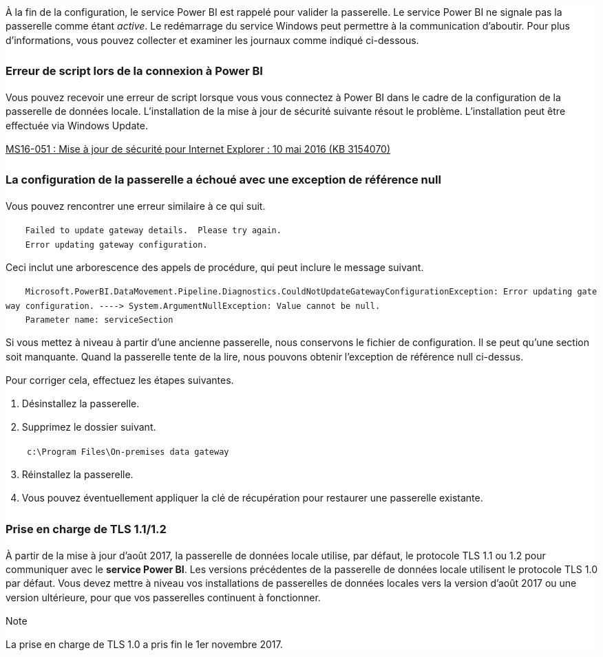 À la fin de la configuration, le service Power BI est rappelé pour valider la passerelle. Le service Power BI ne signale pas la passerelle comme étant *active*. Le redémarrage du service Windows peut permettre à la communication d’aboutir. Pour plus d’informations, vous pouvez collecter et examiner les journaux comme indiqué ci-dessous.

### <a name="script-error-during-sign-into-power-bi"></a>Erreur de script lors de la connexion à Power BI

Vous pouvez recevoir une erreur de script lorsque vous vous connectez à Power BI dans le cadre de la configuration de la passerelle de données locale. L’installation de la mise à jour de sécurité suivante résout le problème. L’installation peut être effectuée via Windows Update.

[MS16-051 : Mise à jour de sécurité pour Internet Explorer : 10 mai 2016 (KB 3154070)](https://support.microsoft.com/kb/3154070)

### <a name="gateway-configuration-failed-with-a-null-reference-exception"></a>La configuration de la passerelle a échoué avec une exception de référence null

Vous pouvez rencontrer une erreur similaire à ce qui suit.

        Failed to update gateway details.  Please try again.
        Error updating gateway configuration.

Ceci inclut une arborescence des appels de procédure, qui peut inclure le message suivant.

        Microsoft.PowerBI.DataMovement.Pipeline.Diagnostics.CouldNotUpdateGatewayConfigurationException: Error updating gateway configuration. ----> System.ArgumentNullException: Value cannot be null.
        Parameter name: serviceSection

Si vous mettez à niveau à partir d’une ancienne passerelle, nous conservons le fichier de configuration. Il se peut qu’une section soit manquante. Quand la passerelle tente de la lire, nous pouvons obtenir l’exception de référence null ci-dessus.

Pour corriger cela, effectuez les étapes suivantes.

1. Désinstallez la passerelle.
2. Supprimez le dossier suivant.

        c:\Program Files\On-premises data gateway
3. Réinstallez la passerelle.
4. Vous pouvez éventuellement appliquer la clé de récupération pour restaurer une passerelle existante.

### <a name="support-for-tls-1112"></a>Prise en charge de TLS 1.1/1.2

À partir de la mise à jour d’août 2017, la passerelle de données locale utilise, par défaut, le protocole TLS 1.1 ou 1.2 pour communiquer avec le **service Power BI**. Les versions précédentes de la passerelle de données locale utilisent le protocole TLS 1.0 par défaut. Vous devez mettre à niveau vos installations de passerelles de données locales vers la version d’août 2017 ou une version ultérieure, pour que vos passerelles continuent à fonctionner.

>[!NOTE]
>La prise en charge de TLS 1.0 a pris fin le 1er novembre 2017.
